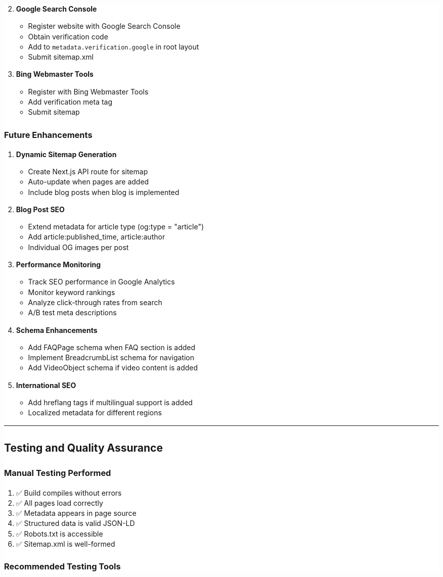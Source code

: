 2. **Google Search Console**
   - Register website with Google Search Console
   - Obtain verification code
   - Add to `metadata.verification.google` in root layout
   - Submit sitemap.xml

3. **Bing Webmaster Tools**
   - Register with Bing Webmaster Tools
   - Add verification meta tag
   - Submit sitemap

### Future Enhancements

1. **Dynamic Sitemap Generation**
   - Create Next.js API route for sitemap
   - Auto-update when pages are added
   - Include blog posts when blog is implemented

2. **Blog Post SEO**
   - Extend metadata for article type (og:type = "article")
   - Add article:published_time, article:author
   - Individual OG images per post

3. **Performance Monitoring**
   - Track SEO performance in Google Analytics
   - Monitor keyword rankings
   - Analyze click-through rates from search
   - A/B test meta descriptions

4. **Schema Enhancements**
   - Add FAQPage schema when FAQ section is added
   - Implement BreadcrumbList schema for navigation
   - Add VideoObject schema if video content is added

5. **International SEO**
   - Add hreflang tags if multilingual support is added
   - Localized metadata for different regions

---

## Testing and Quality Assurance

### Manual Testing Performed

1. ✅ Build compiles without errors
2. ✅ All pages load correctly
3. ✅ Metadata appears in page source
4. ✅ Structured data is valid JSON-LD
5. ✅ Robots.txt is accessible
6. ✅ Sitemap.xml is well-formed

### Recommended Testing Tools
